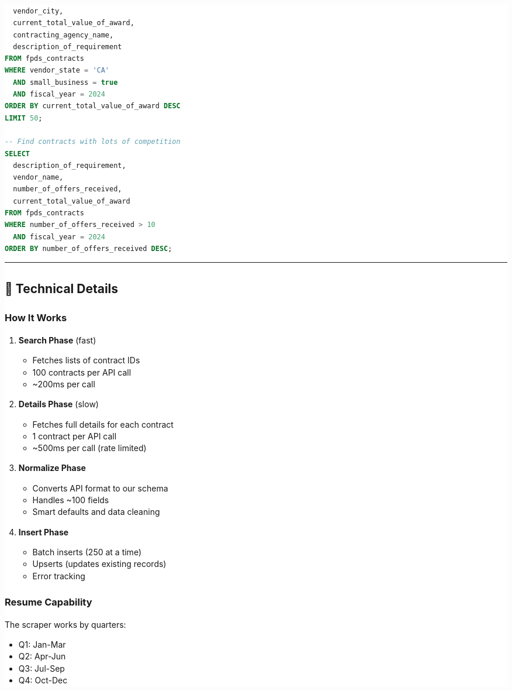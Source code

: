 ```sql
  vendor_city,
  current_total_value_of_award,
  contracting_agency_name,
  description_of_requirement
FROM fpds_contracts
WHERE vendor_state = 'CA'
  AND small_business = true
  AND fiscal_year = 2024
ORDER BY current_total_value_of_award DESC
LIMIT 50;

-- Find contracts with lots of competition
SELECT 
  description_of_requirement,
  vendor_name,
  number_of_offers_received,
  current_total_value_of_award
FROM fpds_contracts
WHERE number_of_offers_received > 10
  AND fiscal_year = 2024
ORDER BY number_of_offers_received DESC;
```

---

## 🔧 Technical Details

### How It Works

1. **Search Phase** (fast)
   - Fetches lists of contract IDs
   - 100 contracts per API call
   - ~200ms per call

2. **Details Phase** (slow)
   - Fetches full details for each contract
   - 1 contract per API call
   - ~500ms per call (rate limited)

3. **Normalize Phase**
   - Converts API format to our schema
   - Handles ~100 fields
   - Smart defaults and data cleaning

4. **Insert Phase**
   - Batch inserts (250 at a time)
   - Upserts (updates existing records)
   - Error tracking

### Resume Capability

The scraper works by quarters:
- Q1: Jan-Mar
- Q2: Apr-Jun
- Q3: Jul-Sep
- Q4: Oct-Dec
